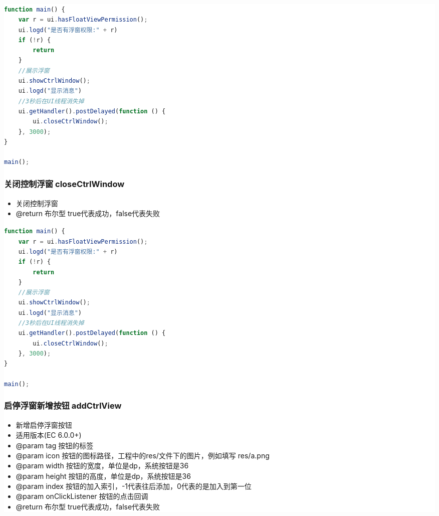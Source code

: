 ```javascript showLineNumbers
function main() {
    var r = ui.hasFloatViewPermission();
    ui.logd("是否有浮窗权限:" + r)
    if (!r) {
        return
    }
    //展示浮窗
    ui.showCtrlWindow();
    ui.logd("显示消息")
    //3秒后在UI线程消失掉
    ui.getHandler().postDelayed(function () {
        ui.closeCtrlWindow();
    }, 3000);
}

main();
 ```

### 关闭控制浮窗 closeCtrlWindow

* 关闭控制浮窗
* @return 布尔型 true代表成功，false代表失败

```javascript showLineNumbers
function main() {
    var r = ui.hasFloatViewPermission();
    ui.logd("是否有浮窗权限:" + r)
    if (!r) {
        return
    }
    //展示浮窗
    ui.showCtrlWindow();
    ui.logd("显示消息")
    //3秒后在UI线程消失掉
    ui.getHandler().postDelayed(function () {
        ui.closeCtrlWindow();
    }, 3000);
}

main();
```

### 启停浮窗新增按钮 addCtrlView

* 新增启停浮窗按钮
* 适用版本(EC 6.0.0+)
* @param tag 按钮的标签
* @param icon 按钮的图标路径，工程中的res/文件下的图片，例如填写 res/a.png
* @param width 按钮的宽度，单位是dp，系统按钮是36
* @param height 按钮的高度，单位是dp，系统按钮是36
* @param index 按钮的加入索引，-1代表往后添加，0代表的是加入到第一位
* @param onClickListener 按钮的点击回调
* @return 布尔型 true代表成功，false代表失败
